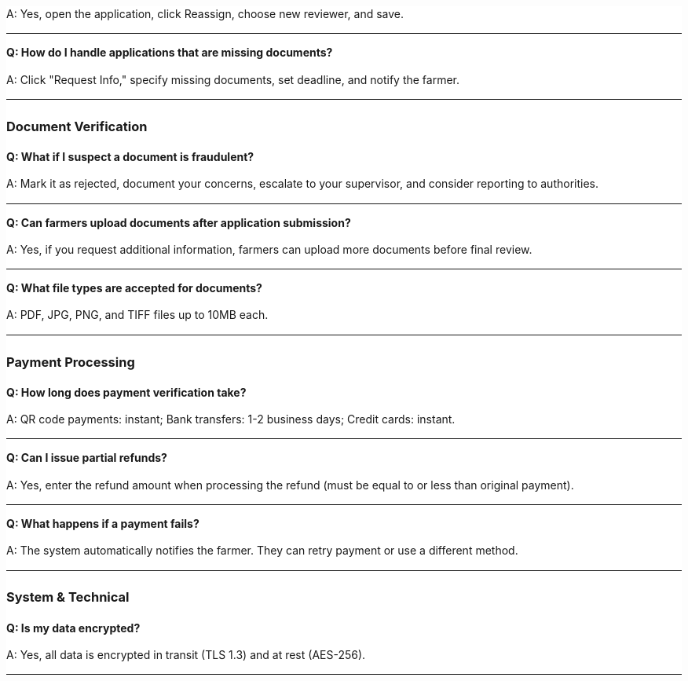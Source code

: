 A: Yes, open the application, click Reassign, choose new reviewer, and save.

---

**Q: How do I handle applications that are missing documents?**

A: Click "Request Info," specify missing documents, set deadline, and notify the farmer.

---

### Document Verification

**Q: What if I suspect a document is fraudulent?**

A: Mark it as rejected, document your concerns, escalate to your supervisor, and consider reporting to authorities.

---

**Q: Can farmers upload documents after application submission?**

A: Yes, if you request additional information, farmers can upload more documents before final review.

---

**Q: What file types are accepted for documents?**

A: PDF, JPG, PNG, and TIFF files up to 10MB each.

---

### Payment Processing

**Q: How long does payment verification take?**

A: QR code payments: instant; Bank transfers: 1-2 business days; Credit cards: instant.

---

**Q: Can I issue partial refunds?**

A: Yes, enter the refund amount when processing the refund (must be equal to or less than original payment).

---

**Q: What happens if a payment fails?**

A: The system automatically notifies the farmer. They can retry payment or use a different method.

---

### System & Technical

**Q: Is my data encrypted?**

A: Yes, all data is encrypted in transit (TLS 1.3) and at rest (AES-256).

---
